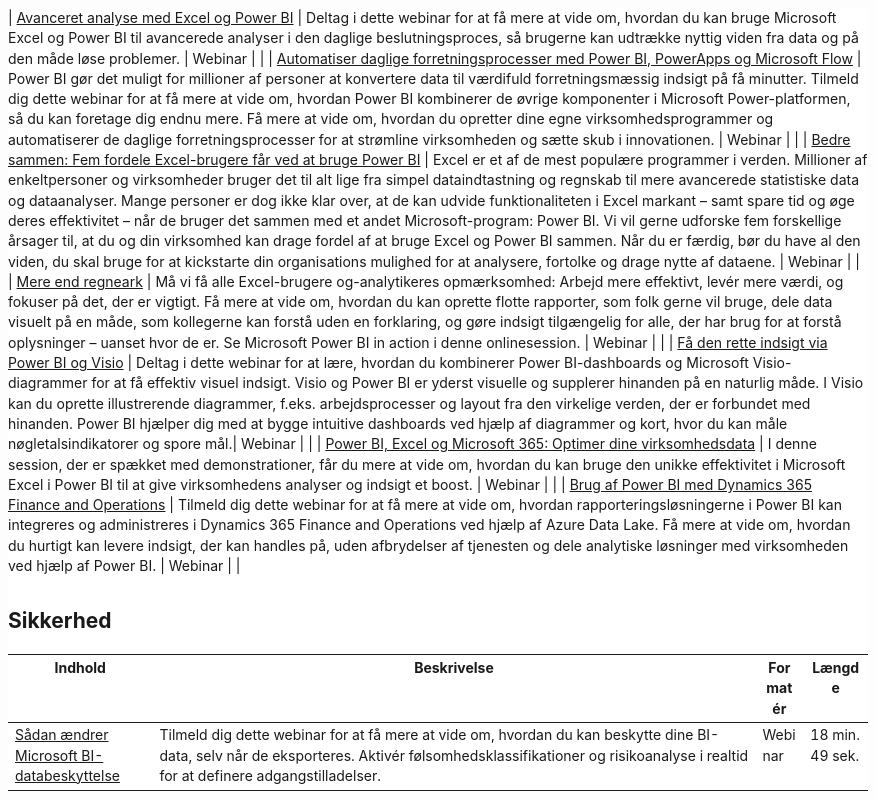 | [Avanceret analyse med Excel og Power BI](https://info.microsoft.com/ww-ondemand-advanced-analytics-excel-powerbi.html) | Deltag i dette webinar for at få mere at vide om, hvordan du kan bruge Microsoft Excel og Power BI til avancerede analyser i den daglige beslutningsproces, så brugerne kan udtrække nyttig viden fra data og på den måde løse problemer.  | Webinar |   |
| [Automatiser daglige forretningsprocesser med Power BI, PowerApps og Microsoft Flow](https://info.microsoft.com/Automate-Day-to-Day-Business-Processes-with-Power-BI-Power-Apps-and-Microsoft-Flow-OnDemandRegistration.html) | Power BI gør det muligt for millioner af personer at konvertere data til værdifuld forretningsmæssig indsigt på få minutter. Tilmeld dig dette webinar for at få mere at vide om, hvordan Power BI kombinerer de øvrige komponenter i Microsoft Power-platformen, så du kan foretage dig endnu mere. Få mere at vide om, hvordan du opretter dine egne virksomhedsprogrammer og automatiserer de daglige forretningsprocesser for at strømline virksomheden og sætte skub i innovationen.  | Webinar |   |
| [Bedre sammen: Fem fordele Excel-brugere får ved at bruge Power BI](https://info.microsoft.com/excel-powerbi-better-together-ondemand.html)  | Excel er et af de mest populære programmer i verden. Millioner af enkeltpersoner og virksomheder bruger det til alt lige fra simpel dataindtastning og regnskab til mere avancerede statistiske data og dataanalyser. Mange personer er dog ikke klar over, at de kan udvide funktionaliteten i Excel markant – samt spare tid og øge deres effektivitet – når de bruger det sammen med et andet Microsoft-program: Power BI. Vi vil gerne udforske fem forskellige årsager til, at du og din virksomhed kan drage fordel af at bruge Excel og Power BI sammen. Når du er færdig, bør du have al den viden, du skal bruge for at kickstarte din organisations mulighed for at analysere, fortolke og drage nytte af dataene. | Webinar |   |
| [Mere end regneark](https://info.microsoft.com/CA-PowerBI-WBNR-FY18-05May-09-DataBeyondtheSpreadsheet-MCW0006385_02OnDemandRegistration-ForminBody.html)  | Må vi få alle Excel-brugere og-analytikeres opmærksomhed: Arbejd mere effektivt, levér mere værdi, og fokuser på det, der er vigtigt. Få mere at vide om, hvordan du kan oprette flotte rapporter, som folk gerne vil bruge, dele data visuelt på en måde, som kollegerne kan forstå uden en forklaring, og gøre indsigt tilgængelig for alle, der har brug for at forstå oplysninger – uanset hvor de er. Se Microsoft Power BI in action i denne onlinesession.  | Webinar |   |
| [Få den rette indsigt via Power BI og Visio](https://info.microsoft.com/ww-ondemand-powerbi-and-visio.html) | Deltag i dette webinar for at lære, hvordan du kombinerer Power BI-dashboards og Microsoft Visio-diagrammer for at få effektiv visuel indsigt. Visio og Power BI er yderst visuelle og supplerer hinanden på en naturlig måde. I Visio kan du oprette illustrerende diagrammer, f.eks. arbejdsprocesser og layout fra den virkelige verden, der er forbundet med hinanden. Power BI hjælper dig med at bygge intuitive dashboards ved hjælp af diagrammer og kort, hvor du kan måle nøgletalsindikatorer og spore mål.| Webinar |   |
| [Power BI, Excel og Microsoft 365: Optimer dine virksomhedsdata](https://info.microsoft.com/Unlocking-the-Value-of-your-Enterprise-Data-OnDemandRegistration.html?Is=Website)  | I denne session, der er spækket med demonstrationer, får du mere at vide om, hvordan du kan bruge den unikke effektivitet i Microsoft Excel i Power BI til at give virksomhedens analyser og indsigt et boost.  | Webinar |   |
| [Brug af Power BI med Dynamics 365 Finance and Operations](https://info.microsoft.com/ww-landing-Using-Power-BI-with-Dynamics-365-Finance-and-Operations-OnDemand.html)   | Tilmeld dig dette webinar for at få mere at vide om, hvordan rapporteringsløsningerne i Power BI kan integreres og administreres i Dynamics 365 Finance and Operations ved hjælp af Azure Data Lake. Få mere at vide om, hvordan du hurtigt kan levere indsigt, der kan handles på, uden afbrydelser af tjenesten og dele analytiske løsninger med virksomheden ved hjælp af Power BI.  | Webinar |   |
## <a name="security"></a>Sikkerhed<a name="security"></a>
| Indhold   | Beskrivelse  | Formatér   | Længde   |
|---------------------------------------------------------------------------------------------------------------------------------------------------------------------------------------------------------|----------------------------------------------------------------------------------------------------------------------------------------------------------------------------------------------------------------------------------------------------------------------------------------------------------------------------------------------------------------------------------------------------------------------------------------------------------------------------------------------------------------------------|---------------|-------------------|
| [Sådan ændrer Microsoft BI-databeskyttelse](https://info.microsoft.com/ww-landing-How-Microsoft-Is-Changing-BI-Data-Protection-OnDemand.html)                                             | Tilmeld dig dette webinar for at få mere at vide om, hvordan du kan beskytte dine BI-data, selv når de eksporteres. Aktivér følsomhedsklassifikationer og risikoanalyse i realtid for at definere adgangstilladelser. | Webinar | 18 min. 49 sek.    |